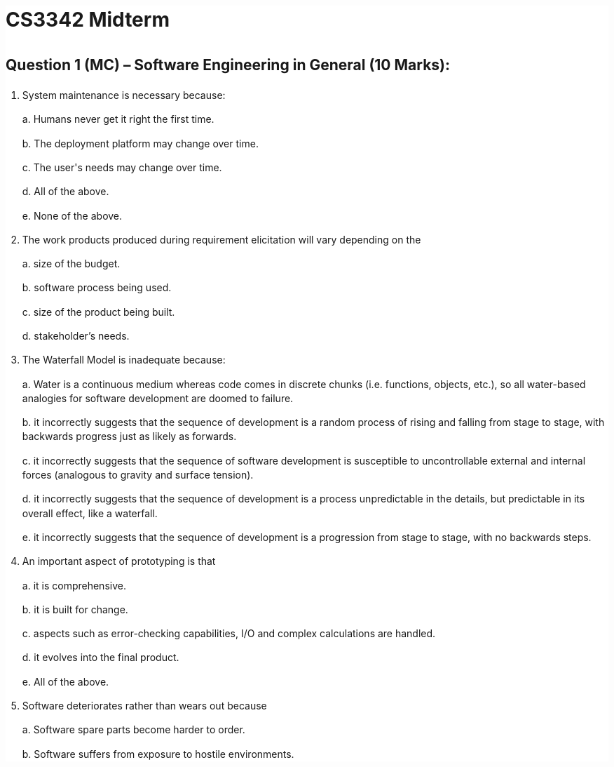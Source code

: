 # CS3342 Midterm

## Question 1 (MC) – Software Engineering in General (10 Marks):

1. System maintenance is necessary because:

    a. Humans never get it right the first time.

    b. The deployment platform may change over time.

    c. The user's needs may change over time.

    d. All of the above.
    
    e. None of the above.

2. The work products produced during requirement elicitation will vary depending on the

    a. size of the budget.

    b. software process being used.

    c. size of the product being built.

    d. stakeholder’s needs.

3. The Waterfall Model is inadequate because:

    a. Water is a continuous medium whereas code comes in discrete chunks (i.e. functions, objects, etc.), so all water-based analogies for software development are doomed to failure.

    b. it incorrectly suggests that the sequence of development is a random process of rising and falling from stage to stage, with backwards progress just as likely as forwards.

    c. it incorrectly suggests that the sequence of software development is susceptible to uncontrollable external and internal forces (analogous to gravity and surface tension).

    d. it incorrectly suggests that the sequence of development is a process unpredictable in the details, but predictable in its overall effect, like a waterfall.

    e. it incorrectly suggests that the sequence of development is a progression from stage to stage, with no backwards steps.

4. An important aspect of prototyping is that

    a. it is comprehensive.

    b. it is built for change.

    c. aspects such as error-checking capabilities, I/O and complex calculations are handled.

    d. it evolves into the final product.

    e. All of the above.

5. Software deteriorates rather than wears out because

    a. Software spare parts become harder to order.
    
    b. Software suffers from exposure to hostile environments.
    